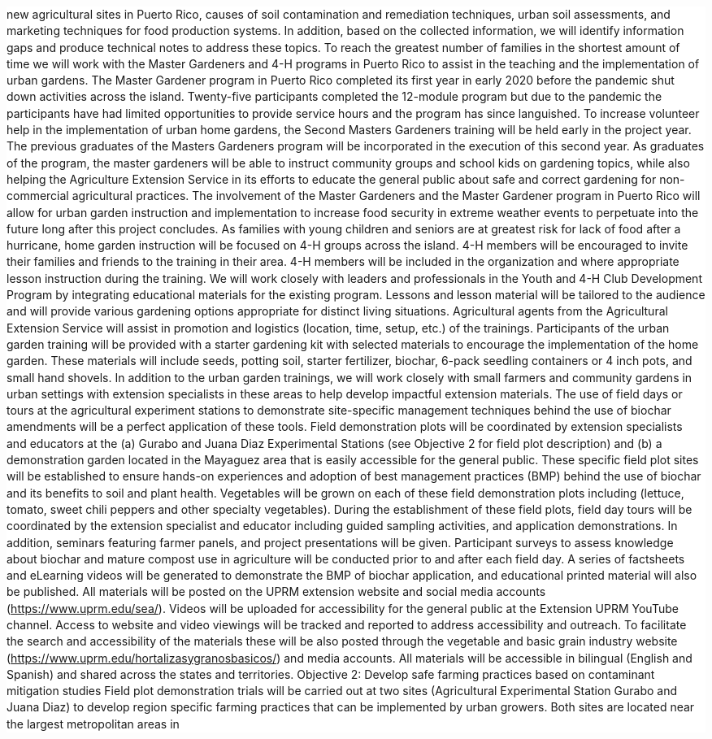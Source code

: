 new agricultural sites in Puerto Rico, causes of soil contamination and remediation techniques,
urban soil assessments, and marketing techniques for food production systems. In addition, based
on the collected information, we will identify information gaps and produce technical notes to
address these topics.
To reach the greatest number of families in the shortest amount of time we will work with
the Master Gardeners and 4-H programs in Puerto Rico to assist in the teaching and the
implementation of urban gardens. The Master Gardener program in Puerto Rico completed its
first year in early 2020 before the pandemic shut down activities across the island. Twenty-five
participants completed the 12-module program but due to the pandemic the participants have had
limited opportunities to provide service hours and the program has since languished. To increase
volunteer help in the implementation of urban home gardens, the Second Masters Gardeners
training will be held early in the project year. The previous graduates of the Masters Gardeners
program will be incorporated in the execution of this second year. As graduates of the program,
the master gardeners will be able to instruct community groups and school kids on gardening
topics, while also helping the Agriculture Extension Service in its efforts to educate the general
public about safe and correct gardening for non-commercial agricultural practices. The
involvement of the Master Gardeners and the Master Gardener program in Puerto Rico will
allow for urban garden instruction and implementation to increase food security in extreme
weather events to perpetuate into the future long after this project concludes.
As families with young children and seniors are at greatest risk for lack of food after a
hurricane, home garden instruction will be focused on 4-H groups across the island. 4-H
members will be encouraged to invite their families and friends to the training in their area. 4-H
members will be included in the organization and where appropriate lesson instruction during the
training. We will work closely with leaders and professionals in the Youth and 4-H Club
Development Program by integrating educational materials for the existing program. Lessons
and lesson material will be tailored to the audience and will provide various gardening options
appropriate for distinct living situations. Agricultural agents from the Agricultural Extension
Service will assist in promotion and logistics (location, time, setup, etc.) of the trainings.
Participants of the urban garden training will be provided with a starter gardening kit with
selected materials to encourage the implementation of the home garden. These materials will
include seeds, potting soil, starter fertilizer, biochar, 6-pack seedling containers or 4 inch pots,
and small hand shovels.
In addition to the urban garden trainings, we will work closely with small farmers and
community gardens in urban settings with extension specialists in these areas to help develop
impactful extension materials. The use of field days or tours at the agricultural experiment
stations to demonstrate site-specific management techniques behind the use of biochar
amendments will be a perfect application of these tools.
Field demonstration plots will be coordinated by extension specialists and educators at
the (a) Gurabo and Juana Diaz Experimental Stations (see Objective 2 for field plot description)
and (b) a demonstration garden located in the Mayaguez area that is easily accessible for the
general public. These specific field plot sites will be established to ensure hands-on experiences
and adoption of best management practices (BMP) behind the use of biochar and its benefits to
soil and plant health. Vegetables will be grown on each of these field demonstration plots
including (lettuce, tomato, sweet chili peppers and other specialty vegetables). During the
establishment of these field plots, field day tours will be coordinated by the extension specialist
and educator including guided sampling activities, and application demonstrations. In addition,
seminars featuring farmer panels, and project presentations will be given. Participant surveys to
assess knowledge about biochar and mature compost use in agriculture will be conducted prior to
and after each field day.
A series of factsheets and eLearning videos will be generated to demonstrate the BMP of
biochar application, and educational printed material will also be published. All materials will be
posted on the UPRM extension website and social media accounts (https://www.uprm.edu/sea/).
Videos will be uploaded for accessibility for the general public at the Extension UPRM YouTube
channel. Access to website and video viewings will be tracked and reported to address
accessibility and outreach. To facilitate the search and accessibility of the materials these will be
also posted through the vegetable and basic grain industry website
(https://www.uprm.edu/hortalizasygranosbasicos/) and media accounts. All materials will be
accessible in bilingual (English and Spanish) and shared across the states and territories.
Objective 2: Develop safe farming practices based on contaminant mitigation studies
Field plot demonstration trials will be carried out at two sites (Agricultural Experimental
Station Gurabo and Juana Diaz) to develop region specific farming practices that can be
implemented by urban growers. Both sites are located near the largest metropolitan areas in